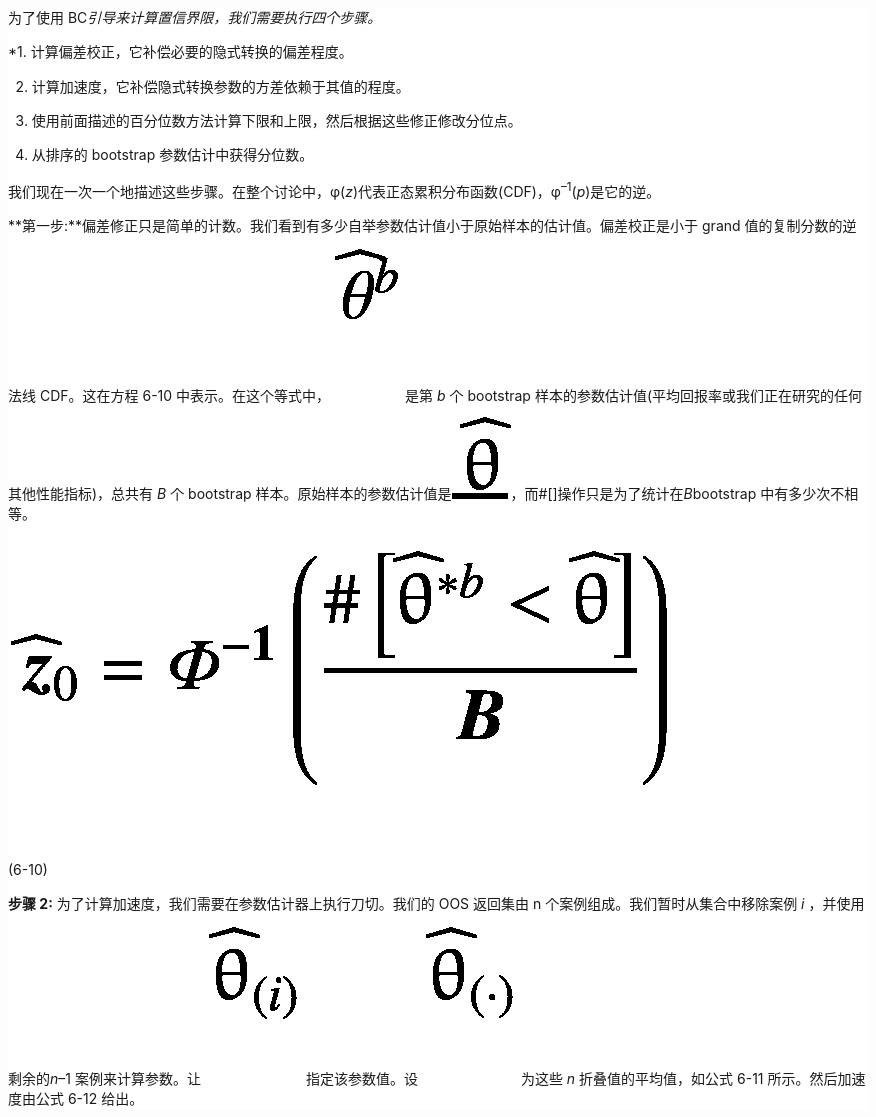 为了使用 BC*引导来计算置信界限，我们需要执行四个步骤。*

 *1.  计算偏差校正，它补偿必要的隐式转换的偏差程度。

2.  计算加速度，它补偿隐式转换参数的方差依赖于其值的程度。

3.  使用前面描述的百分位数方法计算下限和上限，然后根据这些修正修改分位点。

4.  从排序的 bootstrap 参数估计中获得分位数。

我们现在一次一个地描述这些步骤。在整个讨论中，φ(*z*)代表正态累积分布函数(CDF)，φ<sup>–1</sup>(*p*)是它的逆。

**第一步:**偏差修正只是简单的计数。我们看到有多少自举参数估计值小于原始样本的估计值。偏差校正是小于 grand 值的复制分数的逆法线 CDF。这在方程 6-10 中表示。在这个等式中，![$$ {\widehat{\theta}}^b $$](img/474239_1_En_6_Chapter_TeX_IEq1.png)是第 *b* 个 bootstrap 样本的参数估计值(平均回报率或我们正在研究的任何其他性能指标)，总共有 *B* 个 bootstrap 样本。原始样本的参数估计值是![$$ \widehat{\uptheta} $$](img/474239_1_En_6_Chapter_TeX_IEq2.png)，而#[]操作只是为了统计在*B*bootstrap 中有多少次不相等。

![$$ {\widehat{\boldsymbol{z}}}_0={\varPhi}^{-\mathbf{1}}\left(\frac{\#\left[{\widehat{\uptheta}}^{\ast b}&lt;\widehat{\uptheta}\right]}{\boldsymbol{B}}\right) $$](img/474239_1_En_6_Chapter_TeX_Equ10.png)

(6-10)

**步骤 2:** 为了计算加速度，我们需要在参数估计器上执行刀切。我们的 OOS 返回集由 n 个案例组成。我们暂时从集合中移除案例 *i* ，并使用剩余的*n*–1 案例来计算参数。让![$$ {\widehat{\uptheta}}_{(i)} $$](img/474239_1_En_6_Chapter_TeX_IEq3.png)指定该参数值。设![$$ {\widehat{\uptheta}}_{\left(\cdot \right)} $$](img/474239_1_En_6_Chapter_TeX_IEq4.png)为这些 *n* 折叠值的平均值，如公式 6-11 所示。然后加速度由公式 6-12 给出。
